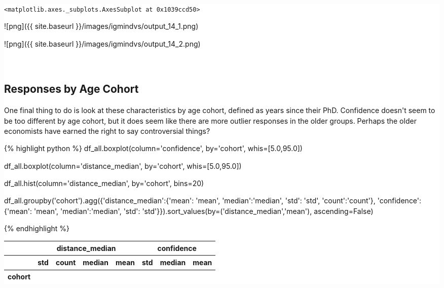 


    <matplotlib.axes._subplots.AxesSubplot at 0x1039ccd50>



![png]({{ site.baseurl }}/images/igmindvs/output_14_1.png)



![png]({{ site.baseurl }}/images/igmindvs/output_14_2.png)

<br/>

## Responses by Age Cohort

One final thing to do is look at these characteristics by age cohort, defined as years since their PhD.  Confidence doesn't seem to be too different by age cohort, but it does seem like there are more outlier responses in the older groups.  Perhaps the older economists have earned the right to say controversial things?    


{% highlight python %}
df_all.boxplot(column='confidence', by='cohort', whis=[5.0,95.0])

df_all.boxplot(column='distance_median', by='cohort', whis=[5.0,95.0])

df_all.hist(column='distance_median', by='cohort', bins=20)

df_all.groupby('cohort').agg({'distance_median':{'mean': 'mean', 'median':'median',
                                            'std': 'std', 'count':'count'},
                             'confidence': {'mean': 'mean', 'median':'median',
                                            'std': 'std'}}).sort_values(by=('distance_median','mean'),
                                                                        ascending=False)


{% endhighlight %}




<div>
<table>
  <thead>
    <tr>
      <th></th>
      <th colspan="4" halign="left">distance_median</th>
      <th colspan="3" halign="left">confidence</th>
    </tr>
    <tr>
      <th></th>
      <th>std</th>
      <th>count</th>
      <th>median</th>
      <th>mean</th>
      <th>std</th>
      <th>median</th>
      <th>mean</th>
    </tr>
    <tr>
      <th>cohort</th>
      <th></th>
      <th></th>
      <th></th>
      <th></th>
      <th></th>
      <th></th>
      <th></th>
    </tr>
  </thead>
  <tbody>